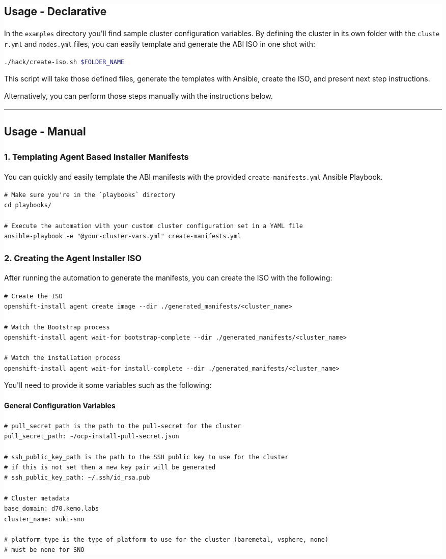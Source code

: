 ```yaml
```

## Usage - Declarative

In the `examples` directory you'll find sample cluster configuration variables.  By defining the cluster in its own folder with the `cluster.yml` and `nodes.yml` files, you can easily template and generate the ABI ISO in one shot with:

```bash
./hack/create-iso.sh $FOLDER_NAME
```

This script will take those defined files, generate the templates with Ansible, create the ISO, and present next step instructions.

Alternatively, you can perform those steps manually with the instructions below.

---

## Usage - Manual

### 1. Templating Agent Based Installer Manifests

You can quickly and easily template the ABI manifests with the provided `create-manifests.yml` Ansible Playbook.

```bash=
# Make sure you're in the `playbooks` directory
cd playbooks/

# Execute the automation with your custom cluster configuration set in a YAML file
ansible-playbook -e "@your-cluster-vars.yml" create-manifests.yml
```

### 2. Creating the Agent Installer ISO

After running the automation to generate the manifests, you can create the ISO with the following:

```bash=
# Create the ISO
openshift-install agent create image --dir ./generated_manifests/<cluster_name>

# Watch the Bootstrap process
openshift-install agent wait-for bootstrap-complete --dir ./generated_manifests/<cluster_name>

# Watch the installation process
openshift-install agent wait-for install-complete --dir ./generated_manifests/<cluster_name>
```

You'll need to provide it some variables such as the following:

#### General Configuration Variables

```yaml=
# pull_secret path is the path to the pull-secret for the cluster
pull_secret_path: ~/ocp-install-pull-secret.json

# ssh_public_key_path is the path to the SSH public key to use for the cluster
# if this is not set then a new key pair will be generated
# ssh_public_key_path: ~/.ssh/id_rsa.pub

# Cluster metadata
base_domain: d70.kemo.labs
cluster_name: suki-sno

# platform_type is the type of platform to use for the cluster (baremetal, vsphere, none)
# must be none for SNO
```